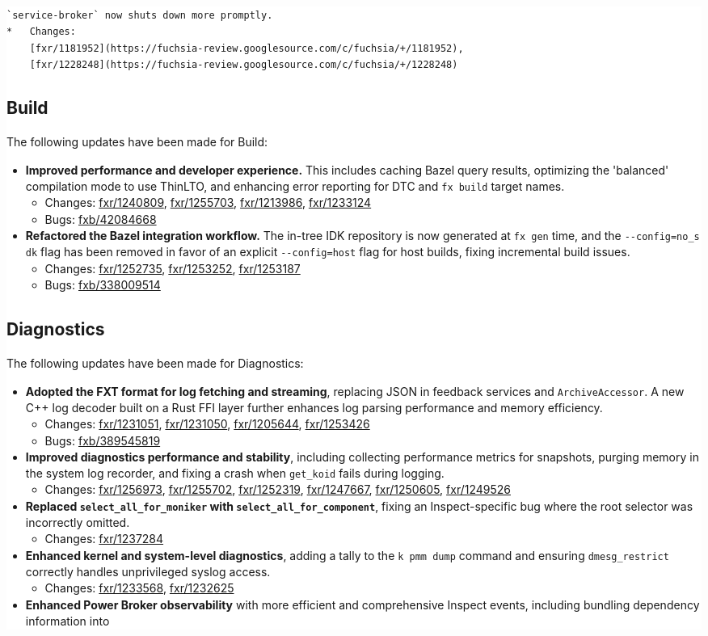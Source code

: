     `service-broker` now shuts down more promptly.
    *   Changes:
        [fxr/1181952](https://fuchsia-review.googlesource.com/c/fuchsia/+/1181952),
        [fxr/1228248](https://fuchsia-review.googlesource.com/c/fuchsia/+/1228248)

## Build

The following updates have been made for Build:

*   **Improved performance and developer experience.** This includes caching
    Bazel query results, optimizing the 'balanced' compilation mode to use
    ThinLTO, and enhancing error reporting for DTC and `fx build` target names.
    *   Changes:
        [fxr/1240809](https://fuchsia-review.googlesource.com/c/fuchsia/+/1240809),
        [fxr/1255703](https://fuchsia-review.googlesource.com/c/fuchsia/+/1255703),
        [fxr/1213986](https://fuchsia-review.googlesource.com/c/fuchsia/+/1213986),
        [fxr/1233124](https://fuchsia-review.googlesource.com/c/fuchsia/+/1233124)
    *   Bugs: [fxb/42084668](https://fxbug.dev/42084668)
*   **Refactored the Bazel integration workflow.** The in-tree IDK repository is
    now generated at `fx gen` time, and the `--config=no_sdk` flag has been
    removed in favor of an explicit `--config=host` flag for host builds, fixing
    incremental build issues.
    *   Changes:
        [fxr/1252735](https://fuchsia-review.googlesource.com/c/fuchsia/+/1252735),
        [fxr/1253252](https://fuchsia-review.googlesource.com/c/fuchsia/+/1253252),
        [fxr/1253187](https://fuchsia-review.googlesource.com/c/fuchsia/+/1253187)
    *   Bugs: [fxb/338009514](https://fxbug.dev/338009514)

## Diagnostics

The following updates have been made for Diagnostics:

*   **Adopted the FXT format for log fetching and streaming**, replacing JSON in
    feedback services and `ArchiveAccessor`. A new C++ log decoder built on a
    Rust FFI layer further enhances log parsing performance and memory
    efficiency.
    *   Changes:
        [fxr/1231051](https://fuchsia-review.googlesource.com/c/fuchsia/+/1231051),
        [fxr/1231050](https://fuchsia-review.googlesource.com/c/fuchsia/+/1231050),
        [fxr/1205644](https://fuchsia-review.googlesource.com/c/fuchsia/+/1205644),
        [fxr/1253426](https://fuchsia-review.googlesource.com/c/fuchsia/+/1253426)
    *   Bugs: [fxb/389545819](https://fxbug.dev/389545819)
*   **Improved diagnostics performance and stability**, including collecting
    performance metrics for snapshots, purging memory in the system log
    recorder, and fixing a crash when `get_koid` fails during logging.
    *   Changes:
        [fxr/1256973](https://fuchsia-review.googlesource.com/c/fuchsia/+/1256973),
        [fxr/1255702](https://fuchsia-review.googlesource.com/c/fuchsia/+/1255702),
        [fxr/1252319](https://fuchsia-review.googlesource.com/c/fuchsia/+/1252319),
        [fxr/1247667](https://fuchsia-review.googlesource.com/c/fuchsia/+/1247667),
        [fxr/1250605](https://fuchsia-review.googlesource.com/c/fuchsia/+/1250605),
        [fxr/1249526](https://fuchsia-review.googlesource.com/c/fuchsia/+/1249526)
*   **Replaced `select_all_for_moniker` with `select_all_for_component`**,
    fixing an Inspect-specific bug where the root selector was incorrectly
    omitted.
    *   Changes: [fxr/1237284](https://fuchsia-review.googlesource.com/c/fuchsia/+/1237284)
*   **Enhanced kernel and system-level diagnostics**, adding a tally to the `k
    pmm dump` command and ensuring `dmesg_restrict` correctly handles
    unprivileged syslog access.
    *   Changes:
        [fxr/1233568](https://fuchsia-review.googlesource.com/c/fuchsia/+/1233568),
        [fxr/1232625](https://fuchsia-review.googlesource.com/c/fuchsia/+/1232625)
*   **Enhanced Power Broker observability** with more efficient and
    comprehensive Inspect events, including bundling dependency information into